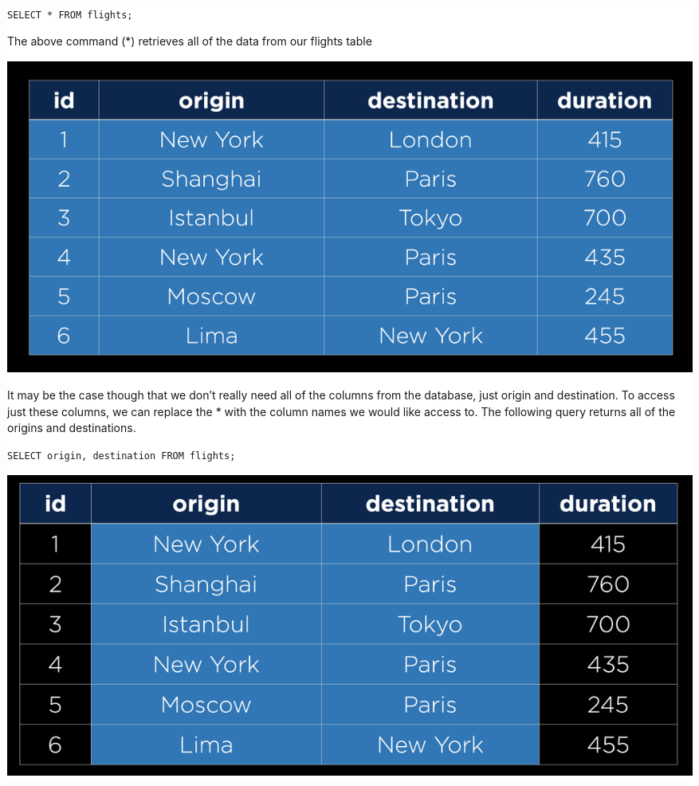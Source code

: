     SELECT * FROM flights;

The above command (*) retrieves all of the data from our flights table

![all](all.png)

It may be the case though that we don’t really need all of the columns from the database, just origin and destination. To access just these columns, we can replace the * with the column names we would like access to. The following query returns all of the origins and destinations.

    SELECT origin, destination FROM flights;

![Just two cols](flights1.png)
